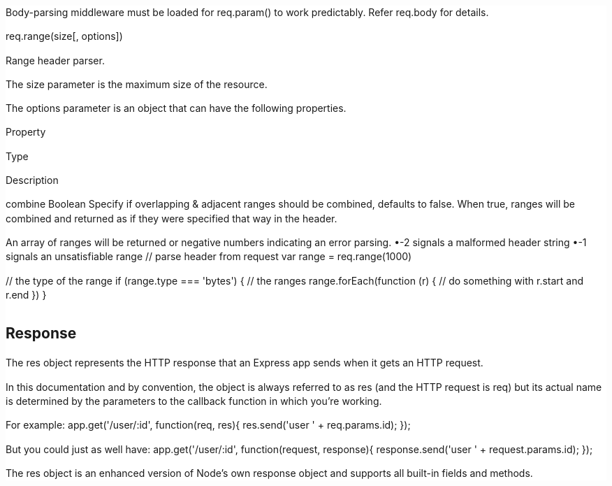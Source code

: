 Body-parsing middleware must be loaded for req.param() to work predictably. Refer req.body for details.


req.range(size[, options])

Range header parser.

The size parameter is the maximum size of the resource.

The options parameter is an object that can have the following properties.


Property

Type

Description


combine Boolean Specify if overlapping & adjacent ranges should be combined, defaults to false. When true, ranges will be combined and returned as if they were specified that way in the header. 

An array of ranges will be returned or negative numbers indicating an error parsing.
•-2 signals a malformed header string
•-1 signals an unsatisfiable range
// parse header from request
var range = req.range(1000)

// the type of the range
if (range.type === 'bytes') {
  // the ranges
  range.forEach(function (r) {
    // do something with r.start and r.end
  })
}




## Response

The res object represents the HTTP response that an Express app sends when it gets an HTTP request.

In this documentation and by convention, the object is always referred to as res (and the HTTP request is req) but its actual name is determined by the parameters to the callback function in which you’re working.

For example:
app.get('/user/:id', function(req, res){
  res.send('user ' + req.params.id);
});


But you could just as well have:
app.get('/user/:id', function(request, response){
  response.send('user ' + request.params.id);
});


The res object is an enhanced version of Node’s own response object and supports all built-in fields and methods.
